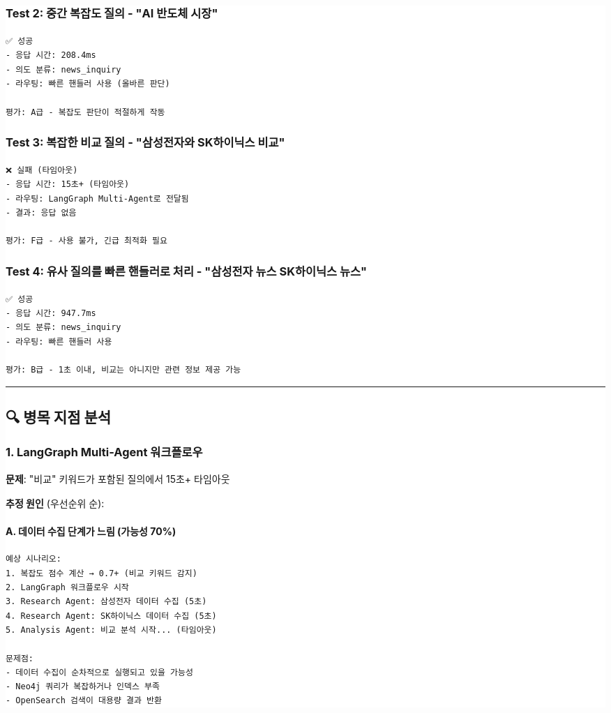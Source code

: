 ### Test 2: 중간 복잡도 질의 - "AI 반도체 시장"
```
✅ 성공
- 응답 시간: 208.4ms
- 의도 분류: news_inquiry
- 라우팅: 빠른 핸들러 사용 (올바른 판단)

평가: A급 - 복잡도 판단이 적절하게 작동
```

### Test 3: 복잡한 비교 질의 - "삼성전자와 SK하이닉스 비교"
```
❌ 실패 (타임아웃)
- 응답 시간: 15초+ (타임아웃)
- 라우팅: LangGraph Multi-Agent로 전달됨
- 결과: 응답 없음

평가: F급 - 사용 불가, 긴급 최적화 필요
```

### Test 4: 유사 질의를 빠른 핸들러로 처리 - "삼성전자 뉴스 SK하이닉스 뉴스"
```
✅ 성공
- 응답 시간: 947.7ms
- 의도 분류: news_inquiry
- 라우팅: 빠른 핸들러 사용

평가: B급 - 1초 이내, 비교는 아니지만 관련 정보 제공 가능
```

---

## 🔍 병목 지점 분석

### 1. **LangGraph Multi-Agent 워크플로우**

**문제**: "비교" 키워드가 포함된 질의에서 15초+ 타임아웃

**추정 원인** (우선순위 순):

#### A. **데이터 수집 단계가 느림** (가능성 70%)
```
예상 시나리오:
1. 복잡도 점수 계산 → 0.7+ (비교 키워드 감지)
2. LangGraph 워크플로우 시작
3. Research Agent: 삼성전자 데이터 수집 (5초)
4. Research Agent: SK하이닉스 데이터 수집 (5초)
5. Analysis Agent: 비교 분석 시작... (타임아웃)

문제점:
- 데이터 수집이 순차적으로 실행되고 있을 가능성
- Neo4j 쿼리가 복잡하거나 인덱스 부족
- OpenSearch 검색이 대용량 결과 반환
```
